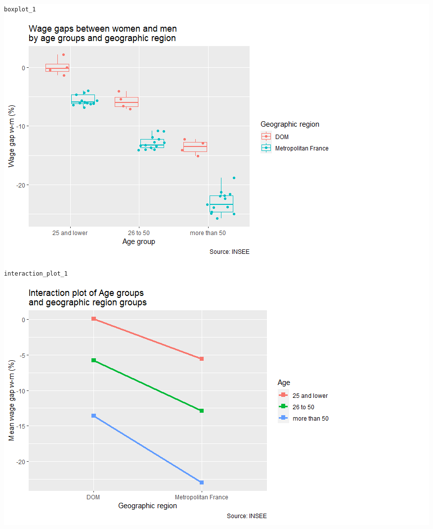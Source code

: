 ```r
boxplot_1
```

![](Final-project_files/figure-html/unnamed-chunk-15-2.png)

```r
interaction_plot_1
```

![](Final-project_files/figure-html/unnamed-chunk-15-3.png)
